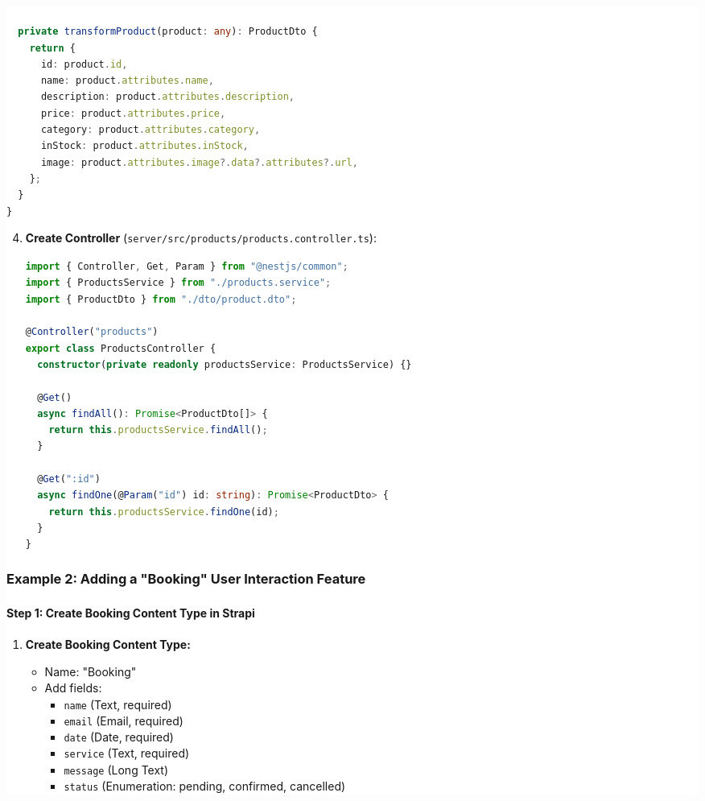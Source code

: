    ```typescript

     private transformProduct(product: any): ProductDto {
       return {
         id: product.id,
         name: product.attributes.name,
         description: product.attributes.description,
         price: product.attributes.price,
         category: product.attributes.category,
         inStock: product.attributes.inStock,
         image: product.attributes.image?.data?.attributes?.url,
       };
     }
   }
   ```

4. **Create Controller** (`server/src/products/products.controller.ts`):

   ```typescript
   import { Controller, Get, Param } from "@nestjs/common";
   import { ProductsService } from "./products.service";
   import { ProductDto } from "./dto/product.dto";

   @Controller("products")
   export class ProductsController {
     constructor(private readonly productsService: ProductsService) {}

     @Get()
     async findAll(): Promise<ProductDto[]> {
       return this.productsService.findAll();
     }

     @Get(":id")
     async findOne(@Param("id") id: string): Promise<ProductDto> {
       return this.productsService.findOne(id);
     }
   }
   ```

### **Example 2: Adding a "Booking" User Interaction Feature**

#### **Step 1: Create Booking Content Type in Strapi**

1. **Create Booking Content Type:**

   - Name: "Booking"
   - Add fields:
     - `name` (Text, required)
     - `email` (Email, required)
     - `date` (Date, required)
     - `service` (Text, required)
     - `message` (Long Text)
     - `status` (Enumeration: pending, confirmed, cancelled)
